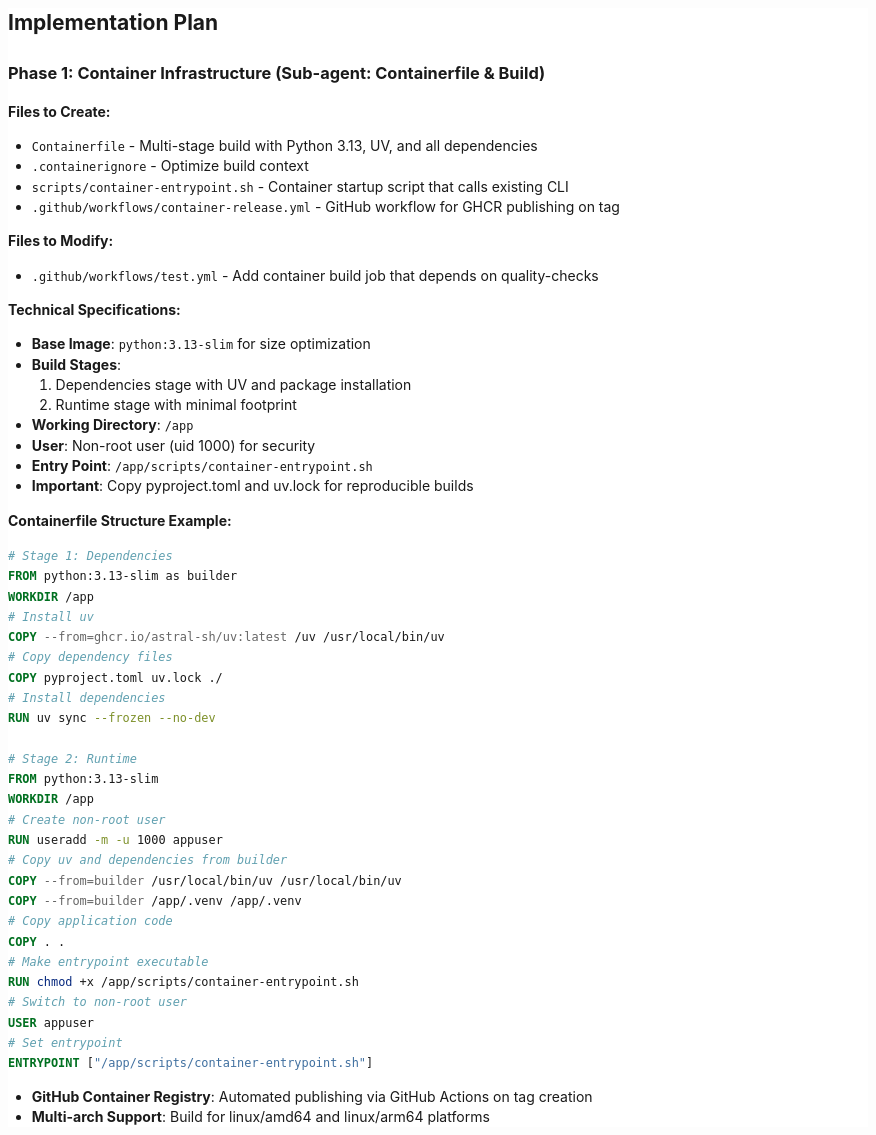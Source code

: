 ## Implementation Plan

### Phase 1: Container Infrastructure (Sub-agent: Containerfile & Build)
**Files to Create:**
- `Containerfile` - Multi-stage build with Python 3.13, UV, and all dependencies
- `.containerignore` - Optimize build context
- `scripts/container-entrypoint.sh` - Container startup script that calls existing CLI
- `.github/workflows/container-release.yml` - GitHub workflow for GHCR publishing on tag

**Files to Modify:**
- `.github/workflows/test.yml` - Add container build job that depends on quality-checks

**Technical Specifications:**
- **Base Image**: `python:3.13-slim` for size optimization
- **Build Stages**: 
  1. Dependencies stage with UV and package installation
  2. Runtime stage with minimal footprint
- **Working Directory**: `/app`  
- **User**: Non-root user (uid 1000) for security
- **Entry Point**: `/app/scripts/container-entrypoint.sh`
- **Important**: Copy pyproject.toml and uv.lock for reproducible builds

**Containerfile Structure Example:**
```dockerfile
# Stage 1: Dependencies
FROM python:3.13-slim as builder
WORKDIR /app
# Install uv
COPY --from=ghcr.io/astral-sh/uv:latest /uv /usr/local/bin/uv
# Copy dependency files
COPY pyproject.toml uv.lock ./
# Install dependencies
RUN uv sync --frozen --no-dev

# Stage 2: Runtime
FROM python:3.13-slim
WORKDIR /app
# Create non-root user
RUN useradd -m -u 1000 appuser
# Copy uv and dependencies from builder
COPY --from=builder /usr/local/bin/uv /usr/local/bin/uv
COPY --from=builder /app/.venv /app/.venv
# Copy application code
COPY . .
# Make entrypoint executable
RUN chmod +x /app/scripts/container-entrypoint.sh
# Switch to non-root user
USER appuser
# Set entrypoint
ENTRYPOINT ["/app/scripts/container-entrypoint.sh"]
```
- **GitHub Container Registry**: Automated publishing via GitHub Actions on tag creation
- **Multi-arch Support**: Build for linux/amd64 and linux/arm64 platforms
